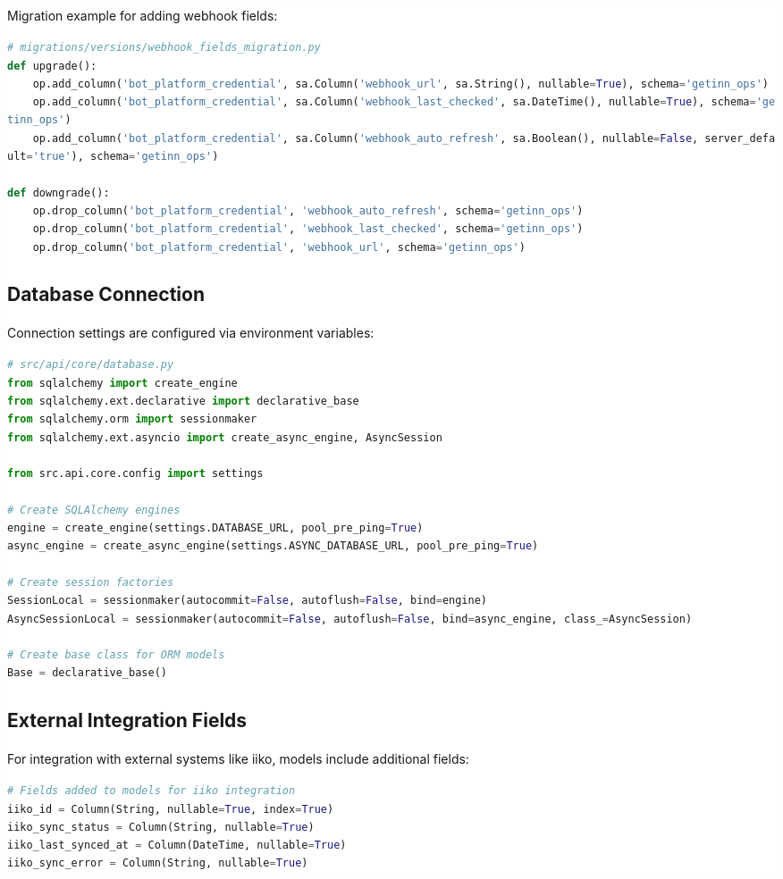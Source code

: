 Migration example for adding webhook fields:

```python
# migrations/versions/webhook_fields_migration.py
def upgrade():
    op.add_column('bot_platform_credential', sa.Column('webhook_url', sa.String(), nullable=True), schema='getinn_ops')
    op.add_column('bot_platform_credential', sa.Column('webhook_last_checked', sa.DateTime(), nullable=True), schema='getinn_ops')
    op.add_column('bot_platform_credential', sa.Column('webhook_auto_refresh', sa.Boolean(), nullable=False, server_default='true'), schema='getinn_ops')

def downgrade():
    op.drop_column('bot_platform_credential', 'webhook_auto_refresh', schema='getinn_ops')
    op.drop_column('bot_platform_credential', 'webhook_last_checked', schema='getinn_ops')
    op.drop_column('bot_platform_credential', 'webhook_url', schema='getinn_ops')
```

## Database Connection

Connection settings are configured via environment variables:

```python
# src/api/core/database.py
from sqlalchemy import create_engine
from sqlalchemy.ext.declarative import declarative_base
from sqlalchemy.orm import sessionmaker
from sqlalchemy.ext.asyncio import create_async_engine, AsyncSession

from src.api.core.config import settings

# Create SQLAlchemy engines
engine = create_engine(settings.DATABASE_URL, pool_pre_ping=True)
async_engine = create_async_engine(settings.ASYNC_DATABASE_URL, pool_pre_ping=True)

# Create session factories
SessionLocal = sessionmaker(autocommit=False, autoflush=False, bind=engine)
AsyncSessionLocal = sessionmaker(autocommit=False, autoflush=False, bind=async_engine, class_=AsyncSession)

# Create base class for ORM models
Base = declarative_base()
```

## External Integration Fields

For integration with external systems like iiko, models include additional fields:

```python
# Fields added to models for iiko integration
iiko_id = Column(String, nullable=True, index=True)
iiko_sync_status = Column(String, nullable=True)
iiko_last_synced_at = Column(DateTime, nullable=True)
iiko_sync_error = Column(String, nullable=True)
```

